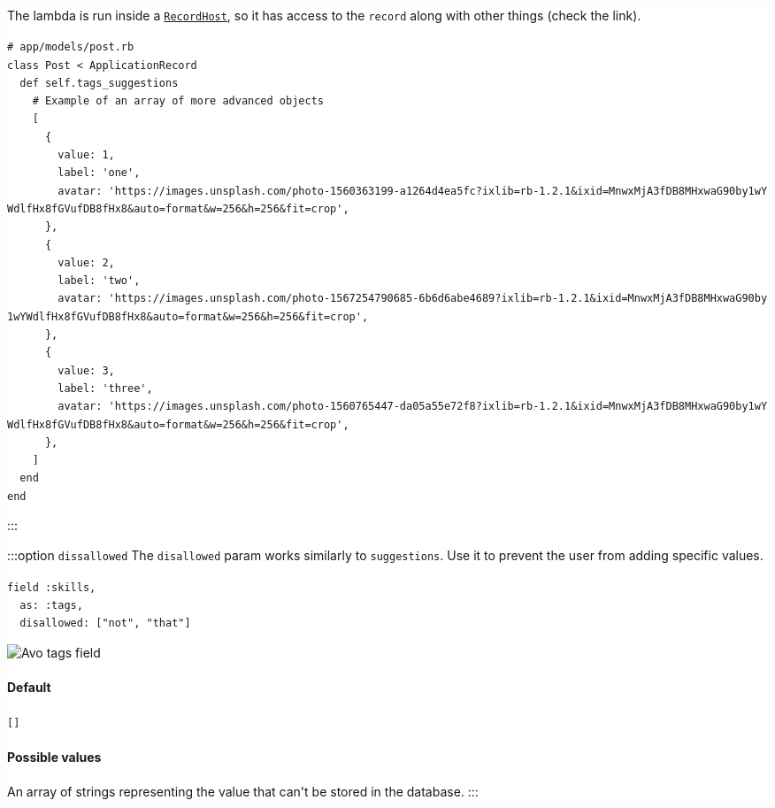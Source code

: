 The lambda is run inside a [`RecordHost`](./../evaluation-hosts.html#recordhost), so it has access to the `record` along with other things (check the link).

```ruby{5-21}
# app/models/post.rb
class Post < ApplicationRecord
  def self.tags_suggestions
    # Example of an array of more advanced objects
    [
      {
        value: 1,
        label: 'one',
        avatar: 'https://images.unsplash.com/photo-1560363199-a1264d4ea5fc?ixlib=rb-1.2.1&ixid=MnwxMjA3fDB8MHxwaG90by1wYWdlfHx8fGVufDB8fHx8&auto=format&w=256&h=256&fit=crop',
      },
      {
        value: 2,
        label: 'two',
        avatar: 'https://images.unsplash.com/photo-1567254790685-6b6d6abe4689?ixlib=rb-1.2.1&ixid=MnwxMjA3fDB8MHxwaG90by1wYWdlfHx8fGVufDB8fHx8&auto=format&w=256&h=256&fit=crop',
      },
      {
        value: 3,
        label: 'three',
        avatar: 'https://images.unsplash.com/photo-1560765447-da05a55e72f8?ixlib=rb-1.2.1&ixid=MnwxMjA3fDB8MHxwaG90by1wYWdlfHx8fGVufDB8fHx8&auto=format&w=256&h=256&fit=crop',
      },
    ]
  end
end
```

:::

:::option `dissallowed`
The `disallowed` param works similarly to `suggestions`. Use it to prevent the user from adding specific values.

```ruby{3}
field :skills,
  as: :tags,
  disallowed: ["not", "that"]
```

<img :src="('/assets/img/fields/tags-field/disallowed.gif')" alt="Avo tags field" class="border mb-4" />

#### Default

`[]`

#### Possible values

An array of strings representing the value that can't be stored in the database.
:::
